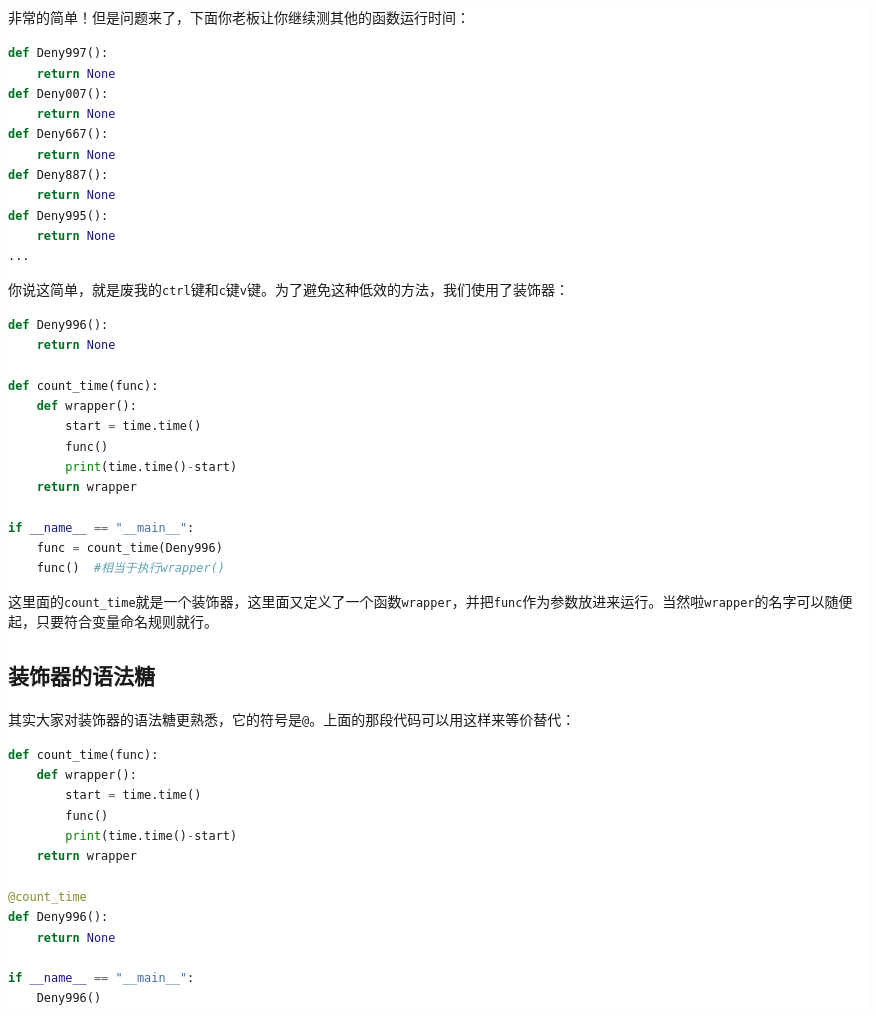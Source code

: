 非常的简单！但是问题来了，下面你老板让你继续测其他的函数运行时间：

```python
def Deny997():
    return None
def Deny007():
    return None
def Deny667():
    return None
def Deny887():
    return None
def Deny995():
    return None
...
```

你说这简单，就是废我的`ctrl`键和`c`键`v`键。为了避免这种低效的方法，我们使用了装饰器：

```python
def Deny996():
    return None

def count_time(func):
    def wrapper():
        start = time.time()
        func()
        print(time.time()-start)
    return wrapper

if __name__ == "__main__":
    func = count_time(Deny996)
    func()	#相当于执行wrapper()
```

这里面的`count_time`就是一个装饰器，这里面又定义了一个函数`wrapper`，并把`func`作为参数放进来运行。当然啦`wrapper`的名字可以随便起，只要符合变量命名规则就行。

## 装饰器的语法糖

其实大家对装饰器的语法糖更熟悉，它的符号是`@`。上面的那段代码可以用这样来等价替代：

```python
def count_time(func):
    def wrapper():
        start = time.time()
        func()
        print(time.time()-start)
    return wrapper

@count_time
def Deny996():
    return None

if __name__ == "__main__":
    Deny996()
```
